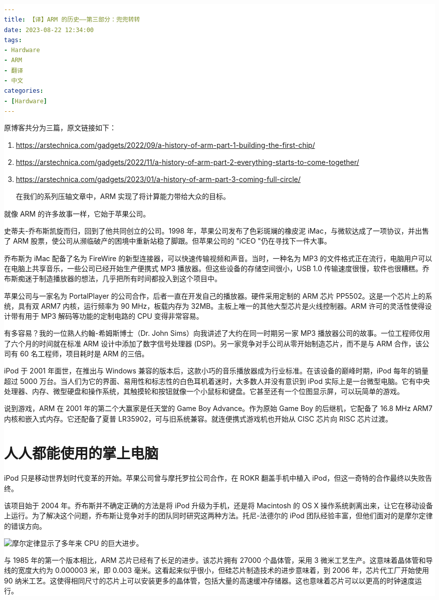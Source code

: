 ```yaml
---
title: 【译】ARM 的历史——第三部分：兜兜转转
date: 2023-08-22 12:34:00
tags:
- Hardware
- ARM
- 翻译
- 中文
categories:
- [Hardware]
---
```


原博客共分为三篇，原文链接如下：

1. https://arstechnica.com/gadgets/2022/09/a-history-of-arm-part-1-building-the-first-chip/
2. https://arstechnica.com/gadgets/2022/11/a-history-of-arm-part-2-everything-starts-to-come-together/
3. https://arstechnica.com/gadgets/2023/01/a-history-of-arm-part-3-coming-full-circle/


    在我们的系列压轴文章中，ARM 实现了将计算能力带给大众的目标。

就像 ARM 的许多故事一样，它始于苹果公司。

史蒂夫-乔布斯凯旋而归，回到了他共同创立的公司。1998 年，苹果公司发布了色彩斑斓的橡皮泥 iMac，与微软达成了一项协议，并出售了 ARM 股票，使公司从濒临破产的困境中重新站稳了脚跟。但苹果公司的 "iCEO "仍在寻找下一件大事。

乔布斯为 iMac 配备了名为 FireWire 的新型连接器，可以快速传输视频和声音。当时，一种名为 MP3 的文件格式正在流行，电脑用户可以在电脑上共享音乐，一些公司已经开始生产便携式 MP3 播放器。但这些设备的存储空间很小，USB 1.0 传输速度很慢，软件也很糟糕。乔布斯痴迷于制造播放器的想法，几乎把所有时间都投入到这个项目中。

苹果公司与一家名为 PortalPlayer 的公司合作，后者一直在开发自己的播放器。硬件采用定制的 ARM 芯片 PP5502。这是一个芯片上的系统，具有双 ARM7 内核，运行频率为 90 MHz，板载内存为 32MB。主板上唯一的其他大型芯片是火线控制器。ARM 许可的灵活性使得设计带有用于 MP3 解码等功能的定制电路的 CPU 变得非常容易。

有多容易？我的一位熟人约翰-希姆斯博士（Dr. John Sims）向我讲述了大约在同一时期另一家 MP3 播放器公司的故事。一位工程师仅用了六个月的时间就在标准 ARM 设计中添加了数字信号处理器 (DSP)。另一家竞争对手公司从零开始制造芯片，而不是与 ARM 合作，该公司有 60 名工程师，项目耗时是 ARM 的三倍。

iPod 于 2001 年面世，在推出与 Windows 兼容的版本后，这款小巧的音乐播放器成为行业标准。在该设备的巅峰时期，iPod 每年的销量超过 5000 万台。当人们为它的界面、易用性和标志性的白色耳机着迷时，大多数人并没有意识到 iPod 实际上是一台微型电脑。它有中央处理器、内存、微型硬盘和操作系统，其触摸轮和按钮就像一个小鼠标和键盘。它甚至还有一个位图显示屏，可以玩简单的游戏。

说到游戏，ARM 在 2001 年的第二个大赢家是任天堂的 Game Boy Advance。作为原始 Game Boy 的后继机，它配备了 16.8 MHz ARM7 内核和嵌入式内存。它还配备了夏普 LR35902，可与旧系统兼容。就连便携式游戏机也开始从 CISC 芯片向 RISC 芯片过渡。

# 人人都能使用的掌上电脑

iPod 只是移动世界划时代变革的开始。苹果公司曾与摩托罗拉公司合作，在 ROKR 翻盖手机中植入 iPod，但这一奇特的合作最终以失败告终。

该项目始于 2004 年。乔布斯并不确定正确的方法是将 iPod 升级为手机，还是将 Macintosh 的 OS X 操作系统剥离出来，让它在移动设备上运行。为了解决这个问题，乔布斯让竞争对手的团队同时研究这两种方法。托尼-法德尔的 iPod 团队经验丰富，但他们面对的是摩尔定律的错误方向。

![摩尔定律显示了多年来 CPU 的巨大进步。](https://cdn.arstechnica.net/wp-content/uploads/2023/01/armpart3_12.png)

与 1985 年的第一个版本相比，ARM 芯片已经有了长足的进步。该芯片拥有 27000 个晶体管，采用 3 微米工艺生产。这意味着晶体管和导线的宽度大约为 0.000003 米，即 0.003 毫米。这看起来似乎很小，但硅芯片制造技术的进步意味着，到 2006 年，芯片代工厂开始使用 90 纳米工艺。这使得相同尺寸的芯片上可以安装更多的晶体管，包括大量的高速缓冲存储器。这也意味着芯片可以以更高的时钟速度运行。
